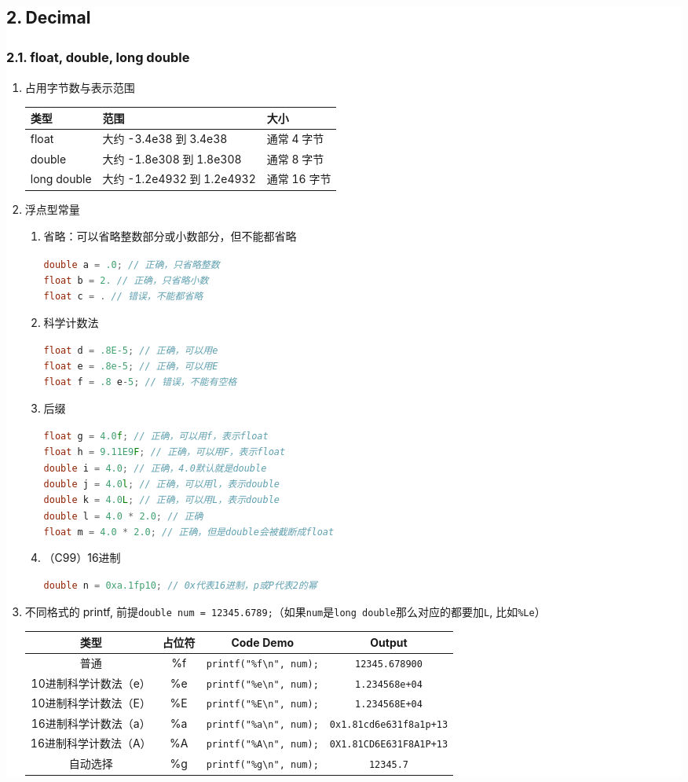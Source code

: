 ## 2. Decimal

### 2.1. float, double, long double

1. 占用字节数与表示范围

	| 类型          | 范围                      | 大小       |
	| ----------- | ----------------------- | -------- |
	| float       | 大约 -3.4e38 到 3.4e38     | 通常 4 字节  |
	| double      | 大约 -1.8e308 到 1.8e308   | 通常 8 字节  |
	| long double | 大约 -1.2e4932 到 1.2e4932 | 通常 16 字节 |

2. 浮点型常量
	1. 省略：可以省略整数部分或小数部分，但不能都省略
		```c
		double a = .0; // 正确，只省略整数
		float b = 2. // 正确，只省略小数
		float c = . // 错误，不能都省略
		```
	2. 科学计数法
		```c
		float d = .8E-5; // 正确，可以用e
		float e = .8e-5; // 正确，可以用E
		float f = .8 e-5; // 错误，不能有空格
		```
	3. 后缀
		```c
		float g = 4.0f; // 正确，可以用f，表示float
		float h = 9.11E9F; // 正确，可以用F，表示float
		double i = 4.0; // 正确，4.0默认就是double
		double j = 4.0l; // 正确，可以用l，表示double
		double k = 4.0L; // 正确，可以用L，表示double
		double l = 4.0 * 2.0; // 正确
		float m = 4.0 * 2.0; // 正确，但是double会被截断成float
		```
	4. （C99）16进制
		```c
		double n = 0xa.1fp10; // 0x代表16进制，p或P代表2的幂
		```

3. 不同格式的 printf, 前提`double num = 12345.6789;`（如果`num`是`long double`那么对应的都要加`L`, 比如`%Le`）

	| 类型       | 占位符 | Code Demo | Output |
	| :--------: | :---: | :---: | :---: |
	| 普通       | %f  | `printf("%f\n", num);` | `12345.678900` |
	| 10进制科学计数法（e） | %e  | `printf("%e\n", num);`| `1.234568e+04`|
	| 10进制科学计数法（E） | %E  |`printf("%E\n", num);`| `1.234568E+04`|
	| 16进制科学计数法（a） | %a  | `printf("%a\n", num);`| `0x1.81cd6e631f8a1p+13`|
	| 16进制科学计数法（A） | %A  |`printf("%A\n", num);`| `0X1.81CD6E631F8A1P+13`|
	| 自动选择     | %g  |`printf("%g\n", num);`| `12345.7`|
